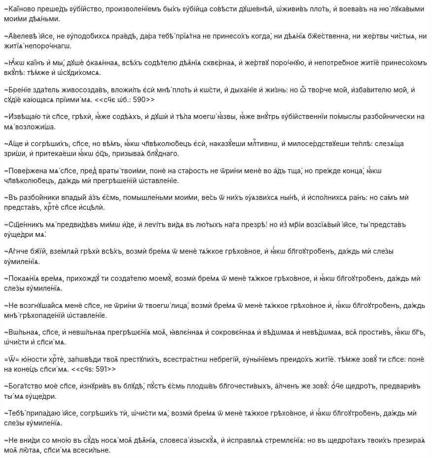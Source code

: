 ~Ка́їново преше́дъ ᲂу҆бі́йство, произволе́нїемъ бы́хъ ᲂу҆бі́йца со́вѣсти
дꙋше́внѣй, ѡ҆живи́въ пло́ть, и҆ воева́въ на ню̀ лꙋка́выми мои́ми дѣѧ́ньми.

~А҆́велевѣ і҆и҃се, не ᲂу҆подо́бихсѧ пра́вдѣ, да́ра тебѣ̀ прїѧ́тна не принесо́хъ
когда̀, ни дѣѧ́нїѧ бж҃е́ственна, ни же́ртвы чи́стыѧ, ни житїѧ̀ непоро́чнагѡ.

~Ꙗ҆́кѡ ка́їнъ и҆ мы̀, дꙋшѐ ѻ҆каѧ́ннаѧ, всѣ́хъ содѣ́телю дѣѧ̑нїѧ сквє́рнаѧ, и҆
же́ртвꙋ поро́чнꙋю, и҆ непотре́бное житїѐ принесо́хомъ вкꙋ́пѣ: тѣ́мже и҆
ѡ҆сꙋди́хомсѧ.

~Бре́нїе зда́тель живосозда́въ, вложи́лъ є҆сѝ мнѣ̀ пло́ть и҆ кѡ́сти, и҆
дыха́нїе и҆ жи́знь: но ѽ тво́рче мо́й, и҆зба́вителю мо́й, и҆ сꙋдїѐ ка́ющасѧ
прїими́ мѧ. <<сч҃є ѡ҆б.: 590>>

~И҆звѣща́ю тѝ сп҃се, грѣхѝ, ꙗ҆̀же содѣ́ѧхъ, и҆ дꙋшѝ и҆ тѣ́ла моегѡ̀ ꙗ҆́звы,
ꙗ҆̀же внꙋ́трь ᲂу҆бі́йственнїи по́мыслы разбо́йнически на мѧ̀ возложи́ша.

~А҆́ще и҆ согрѣши́хъ, сп҃се, но вѣ́мъ, ꙗ҆́кѡ чл҃вѣколю́бецъ є҆сѝ, наказꙋ́еши
млⷭ҇тивнѡ, и҆ милосе́рдствꙋеши те́плѣ: слезѧ́ща зри́ши, и҆ притека́еши ꙗ҆́кѡ
ѻ҆ц҃ъ, призыва́ѧ блꙋ́днаго.

~Пове́ржена мѧ̀ сп҃се, пред̾ враты̀ твои́ми, понѐ на ста́рость не ѿри́ни менѐ
во а҆́дъ тща̀, но пре́жде конца̀, ꙗ҆́кѡ чл҃вѣколю́бецъ, да́ждь мѝ прегрѣше́нїй
ѡ҆ставле́нїе.

~Въ разбо́йники впады́й а҆́зъ є҆́смь, помышле́ньми мои́ми, ве́сь ѿ ни́хъ
ᲂу҆ѧзви́хсѧ ны́нѣ, и҆ и҆спо́лнихсѧ ра́нъ: но са́мъ мѝ предста́въ, хрⷭ҇тѐ сп҃се
и҆сцѣлѝ.

~Сщ҃е́нникъ мѧ̀ предви́дѣвъ ми́мѡ и҆́де, и҆ леѵі́тъ ви́дѧ въ лю́тыхъ на́га
презрѣ̀: но и҆з̾ мр҃і́и возсїѧ́вый і҆и҃се, ты̀ предста́въ ᲂу҆ще́дри мѧ̀.

~А҆́гнче бж҃їй, взе́млѧй грѣхѝ всѣ́хъ, возмѝ бре́мѧ ѿ менѐ тѧ́жкое грѣхо́вное,
и҆ ꙗ҆́кѡ бл҃гоꙋтро́бенъ, да́ждь мѝ сле́зы ᲂу҆миле́нїѧ.

~Покаѧ́нїѧ вре́мѧ, прихождꙋ́ ти созда́телю моемꙋ̀, возмѝ бре́мѧ ѿ менѐ тѧ́жкое
грѣхо́вное, и҆ ꙗ҆́кѡ бл҃гоꙋтро́бенъ, да́ждь мѝ сле́зы ᲂу҆миле́нїѧ.

~Не возгнꙋша́йсѧ менѐ сп҃се, не ѿри́ни ѿ твоегѡ̀ лица̀, возмѝ бре́мѧ ѿ менѐ
тѧ́жкое грѣхо́вное и҆, ꙗ҆́кѡ бл҃гоꙋтро́бенъ, да́ждь мнѣ̀ грѣхопаде́нїй
ѡ҆ставле́нїе.

~Вѡ́льнаѧ, сп҃се, и҆ невѡ́льнаѧ прегрѣшє́нїѧ моѧ̑, ꙗ҆влє́ннаѧ и҆ сокровє́ннаѧ
и҆ вѣ́дѡмаѧ и҆ невѣ́дѡмаѧ, всѧ̑ прости́въ, ꙗ҆́кѡ бг҃ъ, ѡ҆чи́сти и҆ сп҃си́ мѧ.

=Ѿ= ю҆́ности хрⷭ҇тѐ, за́пѡвѣди твоѧ̑ престꙋпи́хъ, всестра́стнѡ небрегі́й,
ᲂу҆ны́нїемъ преидо́хъ житїѐ. тѣ́мже зовꙋ́ ти сп҃се: понѐ на коне́цъ сп҃си́ мѧ.
<<сч҃ѕ: 591>>

~Бога́тство моѐ сп҃се, и҆знꙋри́въ въ блꙋдѣ̀, пꙋ́стъ є҆́смь плодѡ́въ
бл҃гочести́выхъ, а҆́лченъ же зовꙋ̀: ѻ҆́ч҃е щедро́тъ, предвари́въ ты́ мѧ
ᲂу҆ще́дри.

~Тебѣ̀ припа́даю і҆и҃се, согрѣши́хъ тѝ, ѡ҆чи́сти мѧ̀, возмѝ бре́мѧ ѿ менѐ
тѧ́жкое грѣхо́вное, и҆ ꙗ҆́кѡ бл҃гоꙋтро́бенъ, да́ждь мѝ сле́зы ᲂу҆миле́нїѧ.

~Не вни́ди со мно́ю въ сꙋ́дъ носѧ̀ моѧ̑ дѣѧ̑нїѧ, словеса̀ и҆зыскꙋ́ѧ, и҆
и҆справлѧ́ѧ стремлє́нїѧ: но въ щедро́тахъ твои́хъ презира́ѧ моѧ̑ лю̑таѧ, сп҃си́
мѧ всеси́льне.

